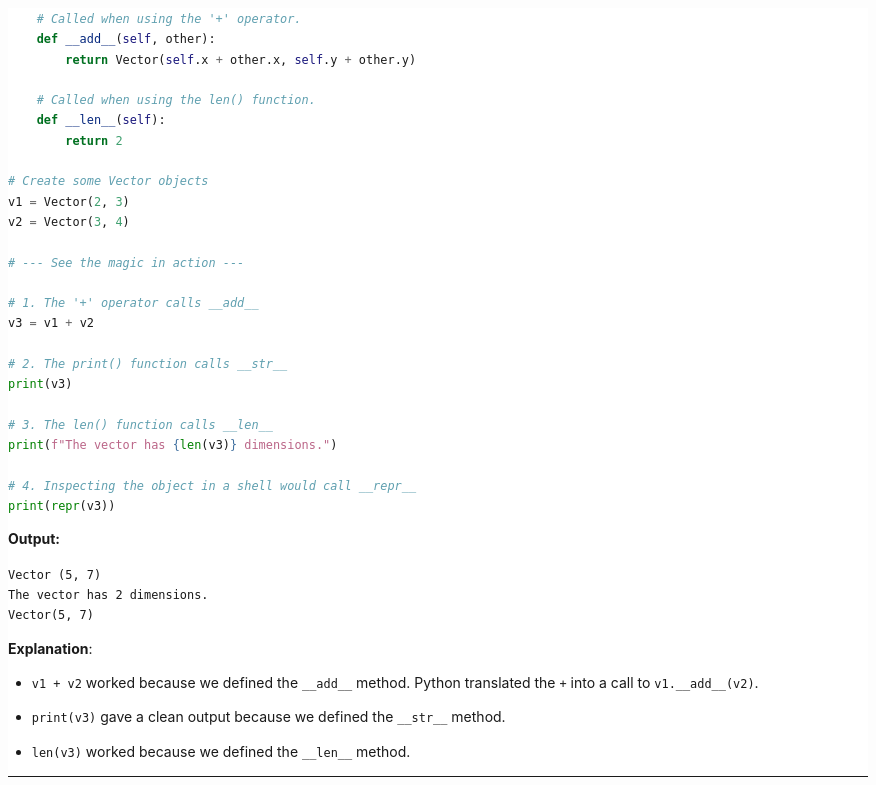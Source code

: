 ```python
    # Called when using the '+' operator.
    def __add__(self, other):
        return Vector(self.x + other.x, self.y + other.y)

    # Called when using the len() function.
    def __len__(self):
        return 2

# Create some Vector objects
v1 = Vector(2, 3)
v2 = Vector(3, 4)

# --- See the magic in action ---

# 1. The '+' operator calls __add__
v3 = v1 + v2

# 2. The print() function calls __str__
print(v3)

# 3. The len() function calls __len__
print(f"The vector has {len(v3)} dimensions.")

# 4. Inspecting the object in a shell would call __repr__
print(repr(v3))
```

**Output:**

```
Vector (5, 7)
The vector has 2 dimensions.
Vector(5, 7)
```

**Explanation**:

- `v1 + v2` worked because we defined the `__add__` method. Python translated the `+` into a call to `v1.__add__(v2)`.
    
- `print(v3)` gave a clean output because we defined the `__str__` method.
    
- `len(v3)` worked because we defined the `__len__` method.
    
---